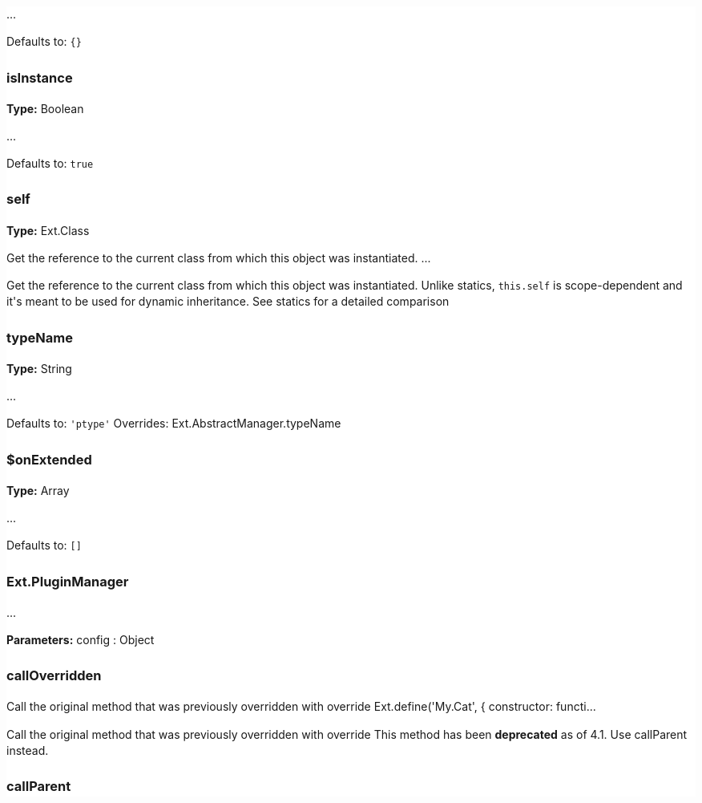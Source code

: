 ...

Defaults to: `{}`


### isInstance

**Type:** Boolean

...

Defaults to: `true`


### self

**Type:** Ext.Class

Get the reference to the current class from which this object was instantiated. ...

Get the reference to the current class from which this object was instantiated. Unlike statics, `this.self` is scope-dependent and it's meant to be used for dynamic inheritance. See statics for a detailed comparison


### typeName

**Type:** String

...

Defaults to: `'ptype'` Overrides: Ext.AbstractManager.typeName


### $onExtended

**Type:** Array

...

Defaults to: `[]`


### Ext.PluginManager

...

**Parameters:** config : Object


### callOverridden

Call the original method that was previously overridden with override Ext.define('My.Cat', { constructor: functi...

Call the original method that was previously overridden with override This method has been **deprecated** as of 4.1. Use callParent instead.


### callParent
